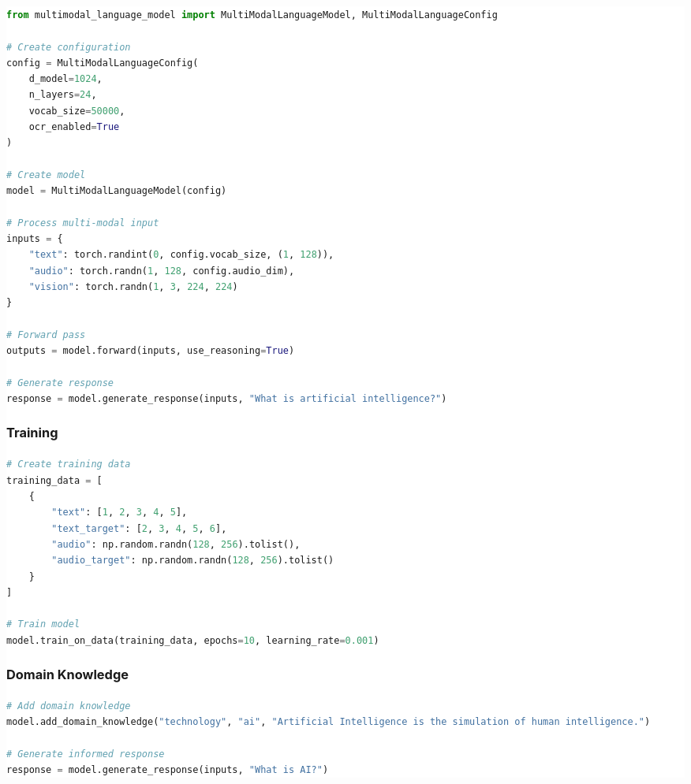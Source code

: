 ```python
from multimodal_language_model import MultiModalLanguageModel, MultiModalLanguageConfig

# Create configuration
config = MultiModalLanguageConfig(
    d_model=1024,
    n_layers=24,
    vocab_size=50000,
    ocr_enabled=True
)

# Create model
model = MultiModalLanguageModel(config)

# Process multi-modal input
inputs = {
    "text": torch.randint(0, config.vocab_size, (1, 128)),
    "audio": torch.randn(1, 128, config.audio_dim),
    "vision": torch.randn(1, 3, 224, 224)
}

# Forward pass
outputs = model.forward(inputs, use_reasoning=True)

# Generate response
response = model.generate_response(inputs, "What is artificial intelligence?")
```

### Training

```python
# Create training data
training_data = [
    {
        "text": [1, 2, 3, 4, 5],
        "text_target": [2, 3, 4, 5, 6],
        "audio": np.random.randn(128, 256).tolist(),
        "audio_target": np.random.randn(128, 256).tolist()
    }
]

# Train model
model.train_on_data(training_data, epochs=10, learning_rate=0.001)
```

### Domain Knowledge

```python
# Add domain knowledge
model.add_domain_knowledge("technology", "ai", "Artificial Intelligence is the simulation of human intelligence.")

# Generate informed response
response = model.generate_response(inputs, "What is AI?")
```
